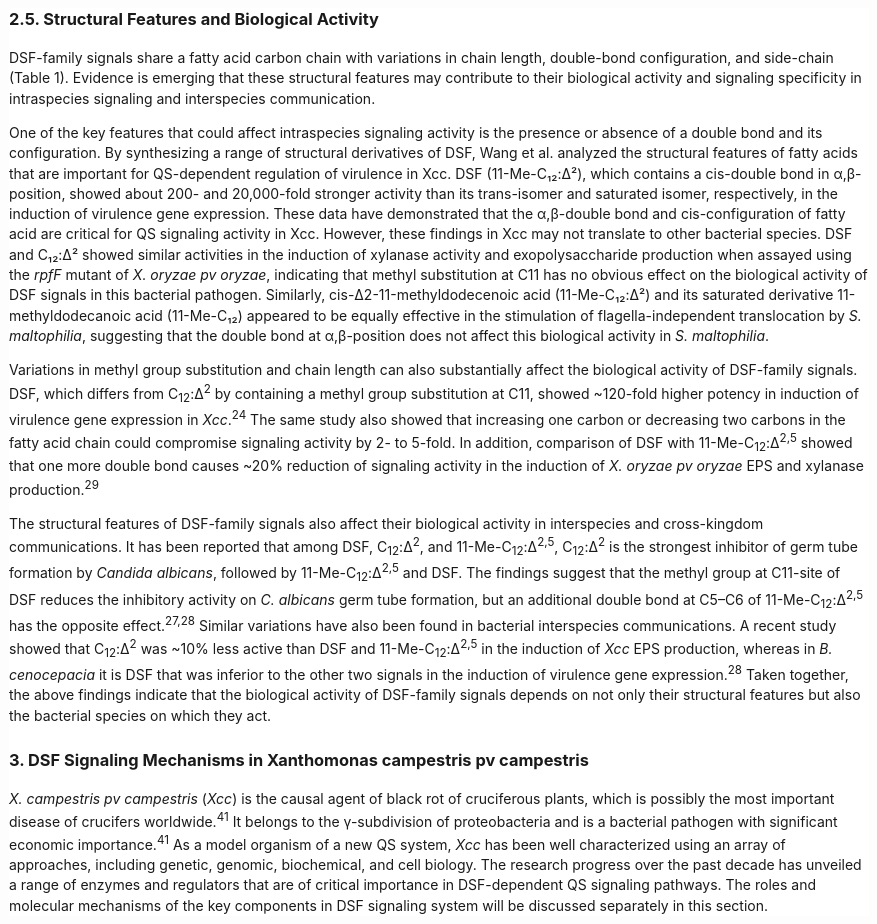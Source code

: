 ### 2.5. Structural Features and Biological Activity

DSF-family signals share a fatty acid carbon chain with variations in chain length, double-bond configuration, and side-chain (Table 1). Evidence is emerging that these structural features may contribute to their biological activity and signaling specificity in intraspecies signaling and interspecies communication.

One of the key features that could affect intraspecies signaling activity is the presence or absence of a double bond and its configuration. By synthesizing a range of structural derivatives of DSF, Wang et al. analyzed the structural features of fatty acids that are important for QS-dependent regulation of virulence in Xcc. DSF (11-Me-C₁₂:Δ²), which contains a cis-double bond in α,β-position, showed about 200- and 20,000-fold stronger activity than its trans-isomer and saturated isomer, respectively, in the induction of virulence gene expression. These data have demonstrated that the α,β-double bond and cis-configuration of fatty acid are critical for QS signaling activity in Xcc. However, these findings in Xcc may not translate to other bacterial species. DSF and C₁₂:Δ² showed similar activities in the induction of xylanase activity and exopolysaccharide production when assayed using the *rpfF* mutant of *X. oryzae pv oryzae*, indicating that methyl substitution at C11 has no obvious effect on the biological activity of DSF signals in this bacterial pathogen. Similarly, cis-Δ2-11-methyldodecenoic acid (11-Me-C₁₂:Δ²) and its saturated derivative 11-methyldodecanoic acid (11-Me-C₁₂) appeared to be equally effective in the stimulation of flagella-independent translocation by *S. maltophilia*, suggesting that the double bond at α,β-position does not affect this biological activity in *S. maltophilia*.

Variations in methyl group substitution and chain length can also substantially affect the biological activity of DSF-family signals. DSF, which differs from C<sub>12</sub>:Δ<sup>2</sup> by containing a methyl group substitution at C11, showed ~120-fold higher potency in induction of virulence gene expression in *Xcc*.<sup>24</sup> The same study also showed that increasing one carbon or decreasing two carbons in the fatty acid chain could compromise signaling activity by 2- to 5-fold. In addition, comparison of DSF with 11-Me-C<sub>12</sub>:Δ<sup>2,5</sup> showed that one more double bond causes ~20% reduction of signaling activity in the induction of *X. oryzae pv oryzae* EPS and xylanase production.<sup>29</sup>

The structural features of DSF-family signals also affect their biological activity in interspecies and cross-kingdom communications. It has been reported that among DSF, C<sub>12</sub>:Δ<sup>2</sup>, and 11-Me-C<sub>12</sub>:Δ<sup>2,5</sup>, C<sub>12</sub>:Δ<sup>2</sup> is the strongest inhibitor of germ tube formation by *Candida albicans*, followed by 11-Me-C<sub>12</sub>:Δ<sup>2,5</sup> and DSF. The findings suggest that the methyl group at C11-site of DSF reduces the inhibitory activity on *C. albicans* germ tube formation, but an additional double bond at C5–C6 of 11-Me-C<sub>12</sub>:Δ<sup>2,5</sup> has the opposite effect.<sup>27,28</sup> Similar variations have also been found in bacterial interspecies communications. A recent study showed that C<sub>12</sub>:Δ<sup>2</sup> was ~10% less active than DSF and 11-Me-C<sub>12</sub>:Δ<sup>2,5</sup> in the induction of *Xcc* EPS production, whereas in *B. cenocepacia* it is DSF that was inferior to the other two signals in the induction of virulence gene expression.<sup>28</sup> Taken together, the above findings indicate that the biological activity of DSF-family signals depends on not only their structural features but also the bacterial species on which they act.

### 3. DSF Signaling Mechanisms in Xanthomonas campestris pv campestris

*X. campestris pv campestris* (*Xcc*) is the causal agent of black rot of cruciferous plants, which is possibly the most important disease of crucifers worldwide.<sup>41</sup> It belongs to the γ-subdivision of proteobacteria and is a bacterial pathogen with significant economic importance.<sup>41</sup> As a model organism of a new QS system, *Xcc* has been well characterized using an array of approaches, including genetic, genomic, biochemical, and cell biology. The research progress over the past decade has unveiled a range of enzymes and regulators that are of critical importance in DSF-dependent QS signaling pathways. The roles and molecular mechanisms of the key components in DSF signaling system will be discussed separately in this section.
